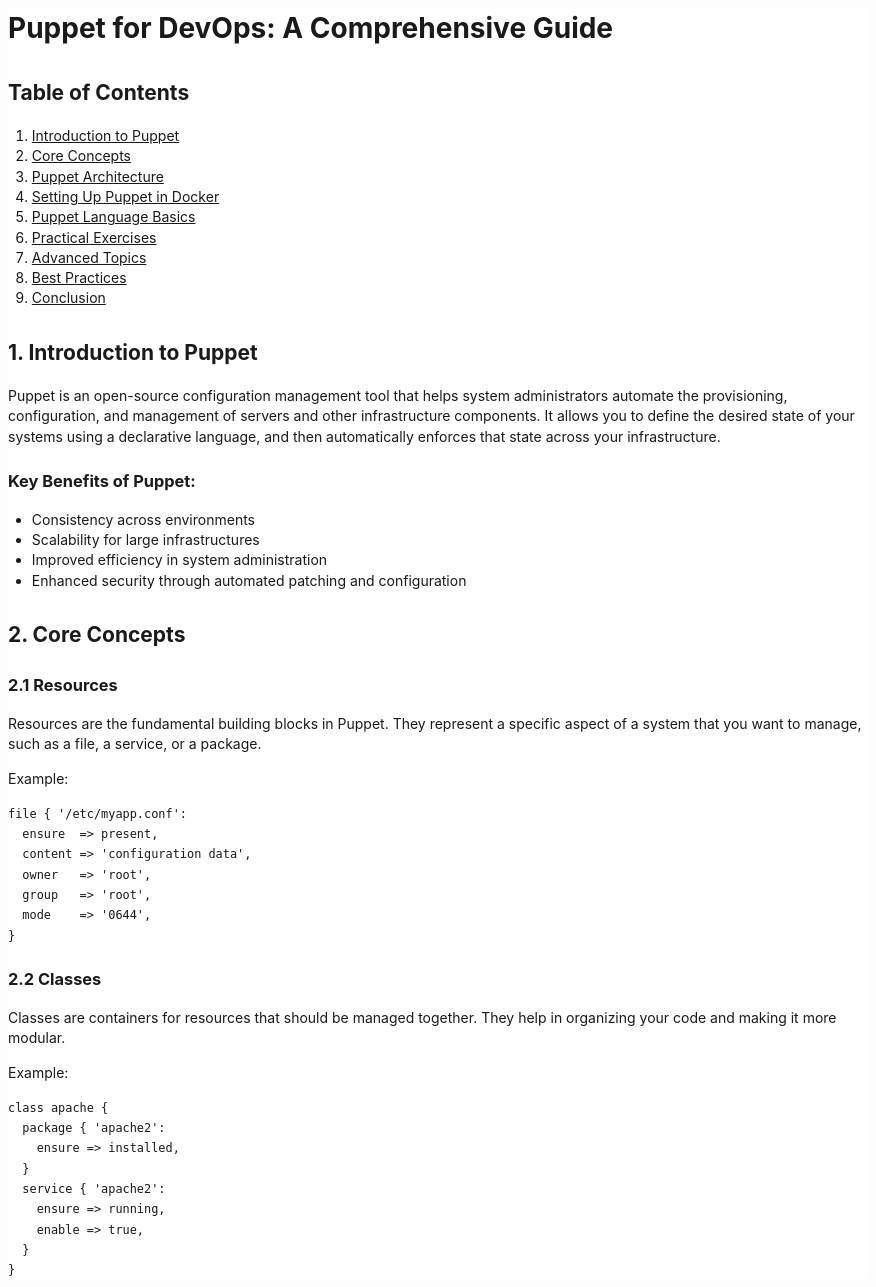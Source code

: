 # Puppet for DevOps: A Comprehensive Guide

## Table of Contents
1. [Introduction to Puppet](#introduction-to-puppet)
2. [Core Concepts](#core-concepts)
3. [Puppet Architecture](#puppet-architecture)
4. [Setting Up Puppet in Docker](#setting-up-puppet-in-docker)
5. [Puppet Language Basics](#puppet-language-basics)
6. [Practical Exercises](#practical-exercises)
7. [Advanced Topics](#advanced-topics)
8. [Best Practices](#best-practices)
9. [Conclusion](#conclusion)

## 1. Introduction to Puppet

Puppet is an open-source configuration management tool that helps system administrators automate the provisioning, configuration, and management of servers and other infrastructure components. It allows you to define the desired state of your systems using a declarative language, and then automatically enforces that state across your infrastructure.

### Key Benefits of Puppet:
- Consistency across environments
- Scalability for large infrastructures
- Improved efficiency in system administration
- Enhanced security through automated patching and configuration

## 2. Core Concepts

### 2.1 Resources
Resources are the fundamental building blocks in Puppet. They represent a specific aspect of a system that you want to manage, such as a file, a service, or a package.

Example:
```puppet
file { '/etc/myapp.conf':
  ensure  => present,
  content => 'configuration data',
  owner   => 'root',
  group   => 'root',
  mode    => '0644',
}
```

### 2.2 Classes
Classes are containers for resources that should be managed together. They help in organizing your code and making it more modular.

Example:
```puppet
class apache {
  package { 'apache2':
    ensure => installed,
  }
  service { 'apache2':
    ensure => running,
    enable => true,
  }
}
```
